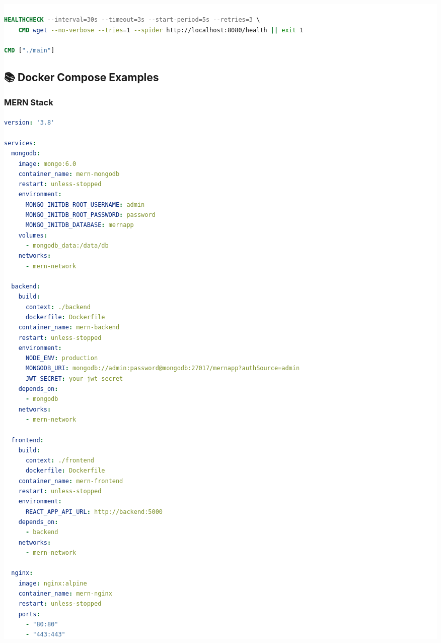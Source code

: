 ```dockerfile

HEALTHCHECK --interval=30s --timeout=3s --start-period=5s --retries=3 \
    CMD wget --no-verbose --tries=1 --spider http://localhost:8080/health || exit 1

CMD ["./main"]
```

## 📚 Docker Compose Examples

### MERN Stack
```yaml
version: '3.8'

services:
  mongodb:
    image: mongo:6.0
    container_name: mern-mongodb
    restart: unless-stopped
    environment:
      MONGO_INITDB_ROOT_USERNAME: admin
      MONGO_INITDB_ROOT_PASSWORD: password
      MONGO_INITDB_DATABASE: mernapp
    volumes:
      - mongodb_data:/data/db
    networks:
      - mern-network

  backend:
    build:
      context: ./backend
      dockerfile: Dockerfile
    container_name: mern-backend
    restart: unless-stopped
    environment:
      NODE_ENV: production
      MONGODB_URI: mongodb://admin:password@mongodb:27017/mernapp?authSource=admin
      JWT_SECRET: your-jwt-secret
    depends_on:
      - mongodb
    networks:
      - mern-network

  frontend:
    build:
      context: ./frontend
      dockerfile: Dockerfile
    container_name: mern-frontend
    restart: unless-stopped
    environment:
      REACT_APP_API_URL: http://backend:5000
    depends_on:
      - backend
    networks:
      - mern-network

  nginx:
    image: nginx:alpine
    container_name: mern-nginx
    restart: unless-stopped
    ports:
      - "80:80"
      - "443:443"
```
